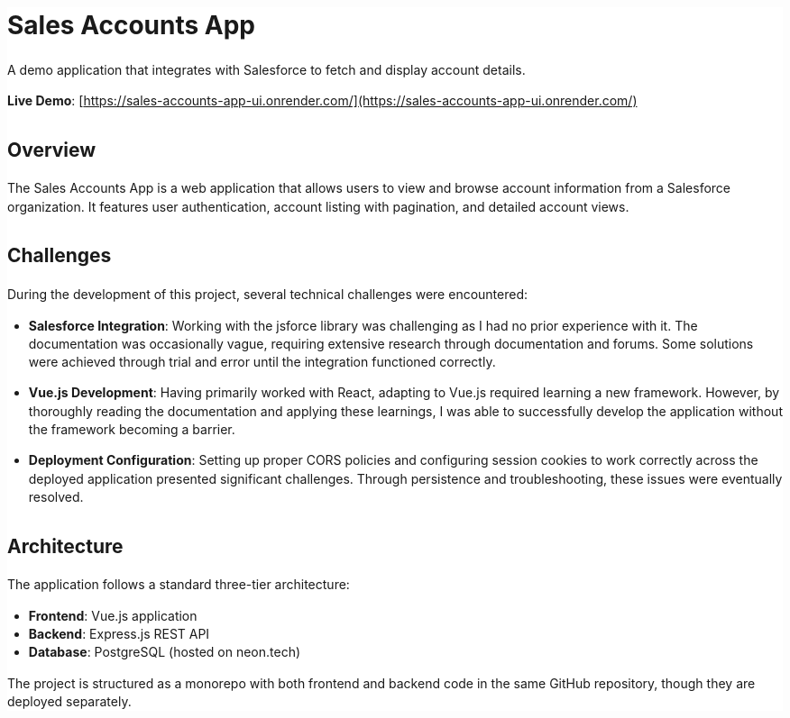 # Sales Accounts App

A demo application that integrates with Salesforce to fetch and display account details.

**Live Demo**: [https://sales-accounts-app-ui.onrender.com/](https://sales-accounts-app-ui.onrender.com/)

## Overview

The Sales Accounts App is a web application that allows users to view and browse account information from a Salesforce organization. It features user authentication, account listing with pagination, and detailed account views.

## Challenges

During the development of this project, several technical challenges were encountered:

- **Salesforce Integration**: Working with the jsforce library was challenging as I had no prior experience with it. The documentation was occasionally vague, requiring extensive research through documentation and forums. Some solutions were achieved through trial and error until the integration functioned correctly.

- **Vue.js Development**: Having primarily worked with React, adapting to Vue.js required learning a new framework. However, by thoroughly reading the documentation and applying these learnings, I was able to successfully develop the application without the framework becoming a barrier.

- **Deployment Configuration**: Setting up proper CORS policies and configuring session cookies to work correctly across the deployed application presented significant challenges. Through persistence and troubleshooting, these issues were eventually resolved.


## Architecture

The application follows a standard three-tier architecture:

- **Frontend**: Vue.js application
- **Backend**: Express.js REST API
- **Database**: PostgreSQL (hosted on neon.tech)

The project is structured as a monorepo with both frontend and backend code in the same GitHub repository, though they are deployed separately.
